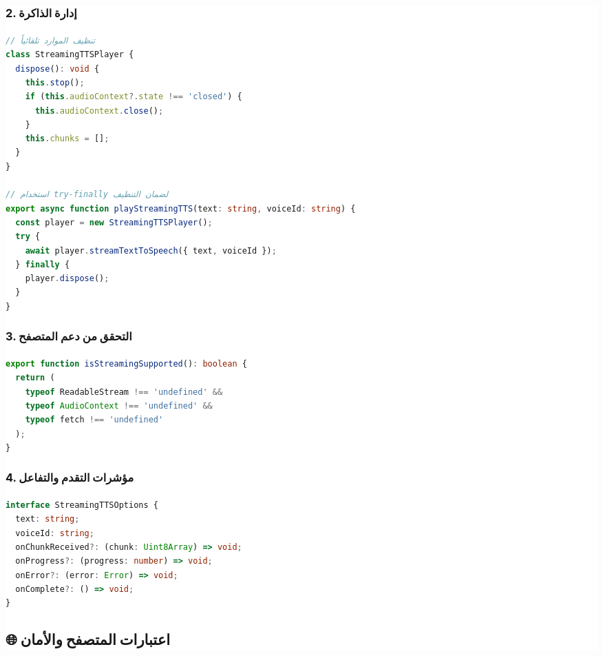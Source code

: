 ### 2. إدارة الذاكرة

```typescript
// تنظيف الموارد تلقائياً
class StreamingTTSPlayer {
  dispose(): void {
    this.stop();
    if (this.audioContext?.state !== 'closed') {
      this.audioContext.close();
    }
    this.chunks = [];
  }
}

// استخدام try-finally لضمان التنظيف
export async function playStreamingTTS(text: string, voiceId: string) {
  const player = new StreamingTTSPlayer();
  try {
    await player.streamTextToSpeech({ text, voiceId });
  } finally {
    player.dispose();
  }
}
```

### 3. التحقق من دعم المتصفح

```typescript
export function isStreamingSupported(): boolean {
  return (
    typeof ReadableStream !== 'undefined' &&
    typeof AudioContext !== 'undefined' &&
    typeof fetch !== 'undefined'
  );
}
```

### 4. مؤشرات التقدم والتفاعل

```typescript
interface StreamingTTSOptions {
  text: string;
  voiceId: string;
  onChunkReceived?: (chunk: Uint8Array) => void;
  onProgress?: (progress: number) => void;
  onError?: (error: Error) => void;
  onComplete?: () => void;
}
```

## 🌐 اعتبارات المتصفح والأمان
